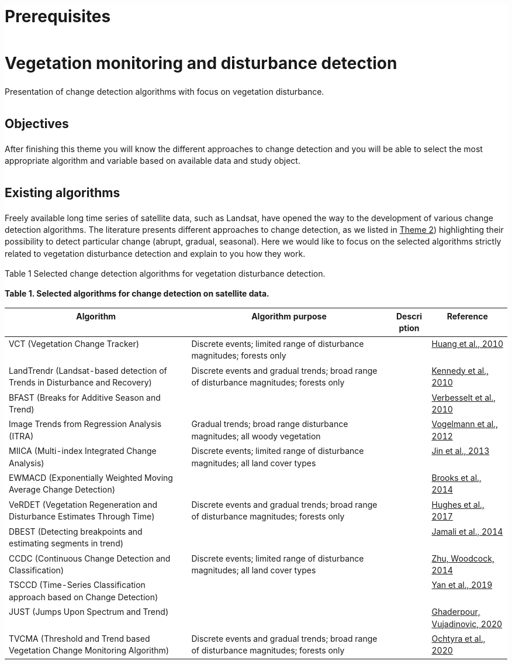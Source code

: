 # Prerequisites

# Vegetation monitoring and disturbance detection

Presentation of change detection algorithms with focus on vegetation
disturbance.

## Objectives

After finishing this theme you will know the different approaches to
change detection and you will be able to select the most appropriate
algorithm and variable based on available data and study object.

## Existing algorithms

Freely available long time series of satellite data, such as Landsat,
have opened the way to the development of various change detection
algorithms. The literature presents different approaches to change
detection, as we listed in [Theme
2](../02_temporal_information/02_temporal_information.md)) highlighting
their possibility to detect particular change (abrupt, gradual,
seasonal). Here we would like to focus on the selected algorithms
strictly related to vegetation disturbance detection and explain to you
how they work.

Table 1 Selected change detection algorithms for vegetation disturbance
detection.

<div>

<b>Table 1. Selected algorithms for change detection on satellite
data.</b>

</div>

| Algorithm                                                                  | Algorithm purpose                                                                       | Description | Reference                                                            |
|----------------------------------------------------------------------------|-----------------------------------------------------------------------------------------|-------------|----------------------------------------------------------------------|
| VCT (Vegetation Change Tracker)                                            | Discrete events; limited range of disturbance magnitudes; forests only                  |             | [Huang et al., 2010](https://doi.org/10.1016/j.rse.2009.08.017)      |
| LandTrendr (Landsat-based detection of Trends in Disturbance and Recovery) | Discrete events and gradual trends; broad range of disturbance magnitudes; forests only |             | [Kennedy et al., 2010](https://doi.org/10.1016/j.rse.2010.07.008)    |
| BFAST (Breaks for Additive Season and Trend)                               |                                                                                         |             | [Verbesselt et al., 2010](https://doi.org/10.1016/j.rse.2009.08.014) |
| Image Trends from Regression Analysis (ITRA)                               | Gradual trends; broad range disturbance magnitudes; all woody vegetation                |             | [Vogelmann et al., 2012](https://doi.org/10.1016/j.rse.2011.06.027)  |
| MIICA (Multi-index Integrated Change Analysis)                             | Discrete events; limited range of disturbance magnitudes; all land cover types          |             | [Jin et al., 2013](https://doi.org/10.1016/j.rse.2013.01.012)        |
| EWMACD (Exponentially Weighted Moving Average Change Detection)            |                                                                                         |             | [Brooks et al., 2014](https://doi.org/10.1109/tgrs.2013.2272545)     |
| VeRDET (Vegetation Regeneration and Disturbance Estimates Through Time)    | Discrete events and gradual trends; broad range of disturbance magnitudes; forests only |             | [Hughes et al., 2017](https://doi.org/10.3390/f8050166)              |
| DBEST (Detecting breakpoints and estimating segments in trend)             |                                                                                         |             | [Jamali et al., 2014](https://doi.org/10.1016/j.rse.2014.09.010)     |
| CCDC (Continuous Change Detection and Classification)                      | Discrete events; limited range of disturbance magnitudes; all land cover types          |             | [Zhu, Woodcock, 2014](https://doi.org/10.1016/j.rse.2014.01.011)     |
| TSCCD (Time-Series Classification approach based on Change Detection)      |                                                                                         |             | [Yan et al., 2019](https://doi.org/10.1016/j.isprsjprs.2019.10.003)  |
| JUST (Jumps Upon Spectrum and Trend)                                       |                                                                                         |             | [Ghaderpour, Vujadinovic, 2020](https://doi.org/10.3390/rs12234001)  |
| TVCMA (Threshold and Trend based Vegetation Change Monitoring Algorithm)   | Discrete events and gradual trends; broad range of disturbance magnitudes; forests only |             | [Ochtyra et al., 2020](https://doi.org/10.1016/j.rse.2020.112026)    |
